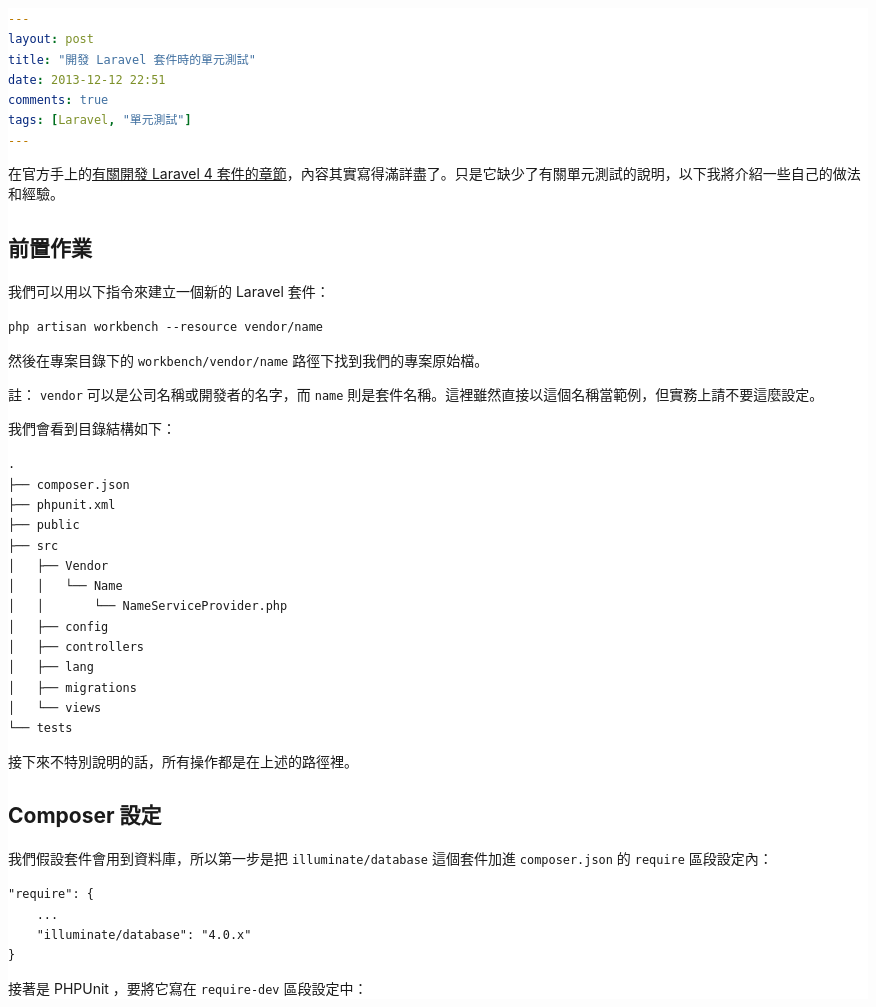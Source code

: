 ```yaml
---
layout: post
title: "開發 Laravel 套件時的單元測試"
date: 2013-12-12 22:51
comments: true
tags: [Laravel, "單元測試"]
---
```


在官方手上的[有關開發 Laravel 4 套件的章節](http://laravel.com/docs/packages)，內容其實寫得滿詳盡了。只是它缺少了有關單元測試的說明，以下我將介紹一些自己的做法和經驗。



## 前置作業

我們可以用以下指令來建立一個新的 Laravel 套件：

    php artisan workbench --resource vendor/name

然後在專案目錄下的 `workbench/vendor/name` 路徑下找到我們的專案原始檔。

註： `vendor` 可以是公司名稱或開發者的名字，而 `name` 則是套件名稱。這裡雖然直接以這個名稱當範例，但實務上請不要這麼設定。

我們會看到目錄結構如下：

    .
    ├── composer.json
    ├── phpunit.xml
    ├── public
    ├── src
    │   ├── Vendor
    │   │   └── Name
    │   │       └── NameServiceProvider.php
    │   ├── config
    │   ├── controllers
    │   ├── lang
    │   ├── migrations
    │   └── views
    └── tests

接下來不特別說明的話，所有操作都是在上述的路徑裡。

## Composer 設定

我們假設套件會用到資料庫，所以第一步是把 `illuminate/database` 這個套件加進 `composer.json` 的 `require` 區段設定內：

```
"require": {
    ...
    "illuminate/database": "4.0.x"
}
```

接著是 PHPUnit ，要將它寫在 `require-dev` 區段設定中：
